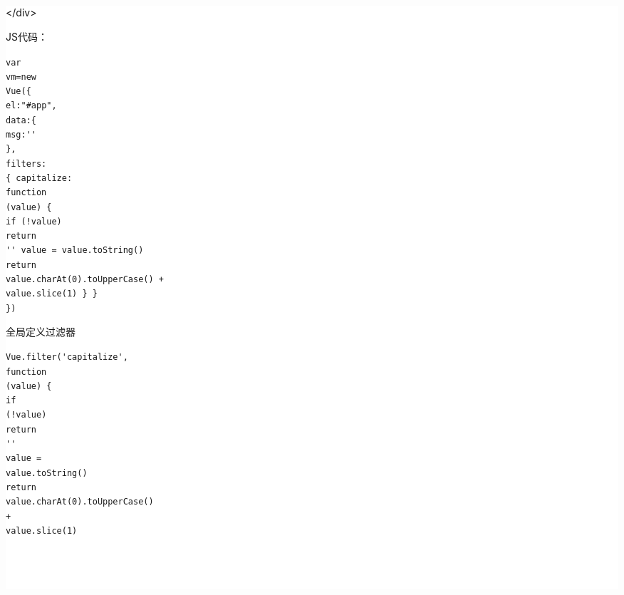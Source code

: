 <span class="hljs-tag">&lt;/<span class="hljs-name">div</span>&gt;</span>
</span></code></pre><p>JS&#x4EE3;&#x7801;&#xFF1A;</p><div class="widget-codetool" style="display:none"><div class="widget-codetool--inner"><span class="selectCode code-tool" data-toggle="tooltip" data-placement="top" title="" data-original-title="&#x5168;&#x9009;"></span> <span type="button" class="copyCode code-tool" data-toggle="tooltip" data-placement="top" data-clipboard-text="var vm=new Vue({
    el:&quot;#app&quot;,
    data:{
        msg:&apos;&apos;
    },
    filters: {
      capitalize: function (value) {
        if (!value) return &apos;&apos;
        value = value.toString()
        return value.charAt(0).toUpperCase() + value.slice(1)
      }
    }
})" title="" data-original-title="&#x590D;&#x5236;"></span> <span type="button" class="saveToNote code-tool" data-toggle="tooltip" data-placement="top" title="" data-original-title="&#x653E;&#x8FDB;&#x7B14;&#x8BB0;"></span></div></div><pre class="hljs vim"><code>var <span class="hljs-keyword">vm</span>=<span class="hljs-keyword">new</span> Vue({
    <span class="hljs-keyword">e</span><span class="hljs-variable">l:</span><span class="hljs-string">&quot;#app&quot;</span>,
    dat<span class="hljs-variable">a:</span>{
        ms<span class="hljs-variable">g:</span><span class="hljs-string">&apos;&apos;</span>
    },
    <span class="hljs-built_in">filter</span><span class="hljs-variable">s:</span> {
      capitalize: <span class="hljs-function"><span class="hljs-keyword">function</span> <span class="hljs-params">(value)</span> {</span>
        <span class="hljs-keyword">if</span> (!value) <span class="hljs-keyword">return</span> <span class="hljs-string">&apos;&apos;</span>
        value = value.toString()
        <span class="hljs-keyword">return</span> value.charAt(<span class="hljs-number">0</span>).toUpperCase() + value.slice(<span class="hljs-number">1</span>)
      }
    }
})</code></pre><p>&#x5168;&#x5C40;&#x5B9A;&#x4E49;&#x8FC7;&#x6EE4;&#x5668;</p><div class="widget-codetool" style="display:none"><div class="widget-codetool--inner"><span class="selectCode code-tool" data-toggle="tooltip" data-placement="top" title="" data-original-title="&#x5168;&#x9009;"></span> <span type="button" class="copyCode code-tool" data-toggle="tooltip" data-placement="top" data-clipboard-text="Vue.filter(&apos;capitalize&apos;, function (value) {
  if (!value) return &apos;&apos;
  value = value.toString()
  return value.charAt(0).toUpperCase() + value.slice(1)
})" title="" data-original-title="&#x590D;&#x5236;"></span> <span type="button" class="saveToNote code-tool" data-toggle="tooltip" data-placement="top" title="" data-original-title="&#x653E;&#x8FDB;&#x7B14;&#x8BB0;"></span></div></div><pre class="hljs livecodeserver"><code>Vue.<span class="hljs-built_in">filter</span>(<span class="hljs-string">&apos;capitalize&apos;</span>, <span class="hljs-function"><span class="hljs-keyword">function</span> (<span class="hljs-title">value</span>) {</span>
  <span class="hljs-keyword">if</span> (!<span class="hljs-built_in">value</span>) <span class="hljs-literal">return</span> <span class="hljs-string">&apos;&apos;</span>
  <span class="hljs-built_in">value</span> = <span class="hljs-built_in">value</span>.toString()
  <span class="hljs-literal">return</span> <span class="hljs-built_in">value</span>.charAt(<span class="hljs-number">0</span>).toUpperCase() + <span class="hljs-built_in">value</span>.slice(<span class="hljs-number">1</span>)